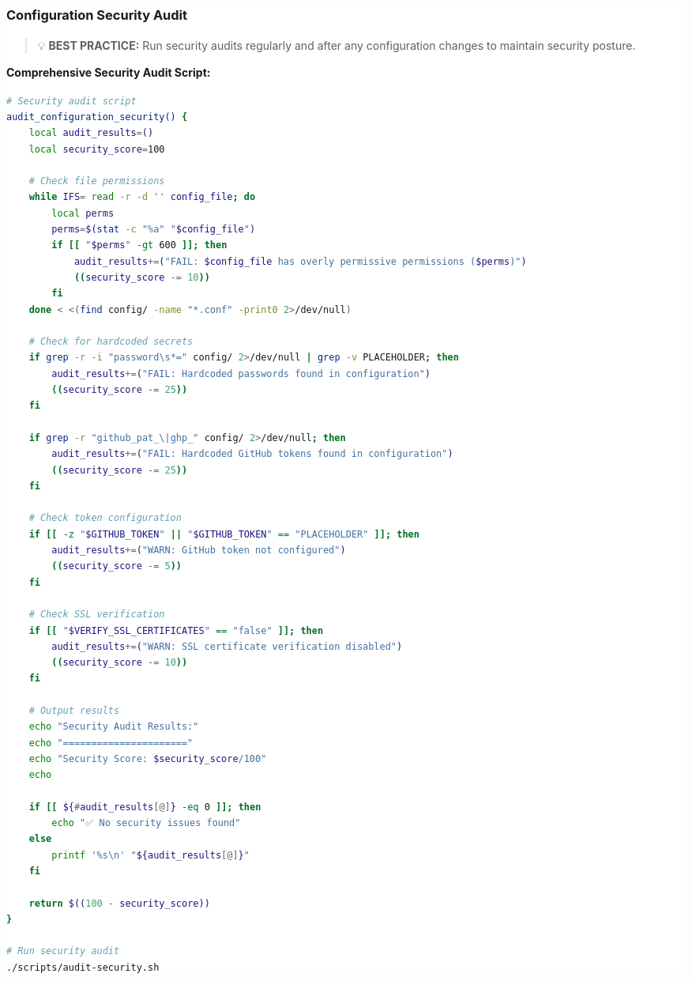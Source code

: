 ### Configuration Security Audit

> 💡 **BEST PRACTICE:** Run security audits regularly and after any configuration changes to maintain security posture.

**Comprehensive Security Audit Script:**
```bash
# Security audit script
audit_configuration_security() {
    local audit_results=()
    local security_score=100
    
    # Check file permissions
    while IFS= read -r -d '' config_file; do
        local perms
        perms=$(stat -c "%a" "$config_file")
        if [[ "$perms" -gt 600 ]]; then
            audit_results+=("FAIL: $config_file has overly permissive permissions ($perms)")
            ((security_score -= 10))
        fi
    done < <(find config/ -name "*.conf" -print0 2>/dev/null)
    
    # Check for hardcoded secrets
    if grep -r -i "password\s*=" config/ 2>/dev/null | grep -v PLACEHOLDER; then
        audit_results+=("FAIL: Hardcoded passwords found in configuration")
        ((security_score -= 25))
    fi
    
    if grep -r "github_pat_\|ghp_" config/ 2>/dev/null; then
        audit_results+=("FAIL: Hardcoded GitHub tokens found in configuration")
        ((security_score -= 25))
    fi
    
    # Check token configuration
    if [[ -z "$GITHUB_TOKEN" || "$GITHUB_TOKEN" == "PLACEHOLDER" ]]; then
        audit_results+=("WARN: GitHub token not configured")
        ((security_score -= 5))
    fi
    
    # Check SSL verification
    if [[ "$VERIFY_SSL_CERTIFICATES" == "false" ]]; then
        audit_results+=("WARN: SSL certificate verification disabled")
        ((security_score -= 10))
    fi
    
    # Output results
    echo "Security Audit Results:"
    echo "======================"
    echo "Security Score: $security_score/100"
    echo
    
    if [[ ${#audit_results[@]} -eq 0 ]]; then
        echo "✅ No security issues found"
    else
        printf '%s\n' "${audit_results[@]}"
    fi
    
    return $((100 - security_score))
}

# Run security audit
./scripts/audit-security.sh
```
